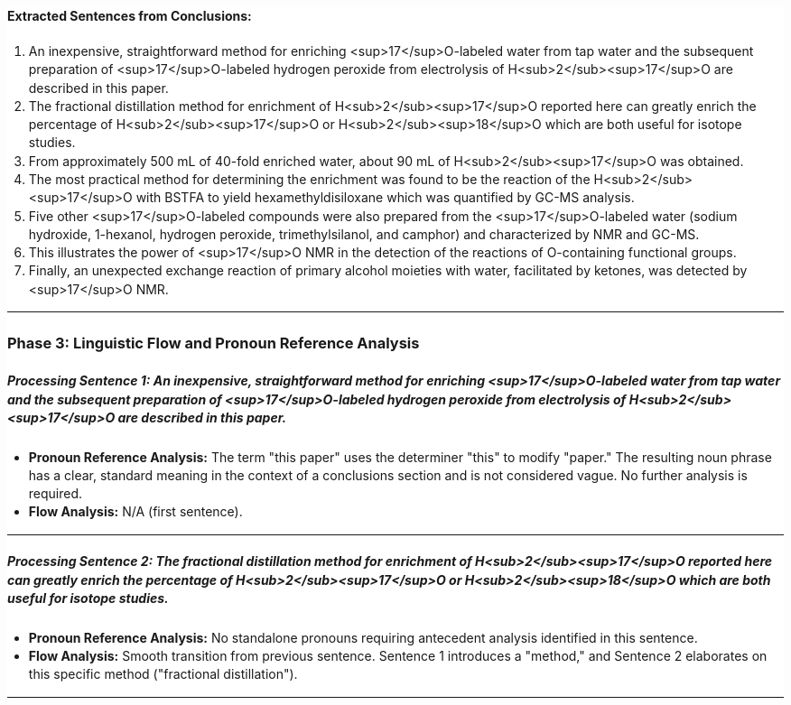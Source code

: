 #### **Extracted Sentences from Conclusions:**

1. An inexpensive, straightforward method for enriching &lt;sup>17&lt;/sup>O-labeled water from tap water and the subsequent preparation of &lt;sup>17&lt;/sup>O-labeled hydrogen peroxide from electrolysis of H&lt;sub>2&lt;/sub>&lt;sup>17&lt;/sup>O are described in this paper.
2. The fractional distillation method for enrichment of H&lt;sub>2&lt;/sub>&lt;sup>17&lt;/sup>O reported here can greatly enrich the percentage of H&lt;sub>2&lt;/sub>&lt;sup>17&lt;/sup>O or H&lt;sub>2&lt;/sub>&lt;sup>18&lt;/sup>O which are both useful for isotope studies.
3. From approximately 500 mL of 40-fold enriched water, about 90 mL of H&lt;sub>2&lt;/sub>&lt;sup>17&lt;/sup>O was obtained.
4. The most practical method for determining the enrichment was found to be the reaction of the H&lt;sub>2&lt;/sub>&lt;sup>17&lt;/sup>O with BSTFA to yield hexamethyldisiloxane which was quantified by GC-MS analysis.
5. Five other &lt;sup>17&lt;/sup>O-labeled compounds were also prepared from the &lt;sup>17&lt;/sup>O-labeled water (sodium hydroxide, 1-hexanol, hydrogen peroxide, trimethylsilanol, and camphor) and characterized by NMR and GC-MS.
6. This illustrates the power of &lt;sup>17&lt;/sup>O NMR in the detection of the reactions of O-containing functional groups.
7. Finally, an unexpected exchange reaction of primary alcohol moieties with water, facilitated by ketones, was detected by &lt;sup>17&lt;/sup>O NMR.

---

### **Phase 3: Linguistic Flow and Pronoun Reference Analysis**

##### **Processing Sentence 1:** An inexpensive, straightforward method for enriching &lt;sup>17&lt;/sup>O-labeled water from tap water and the subsequent preparation of &lt;sup>17&lt;/sup>O-labeled hydrogen peroxide from electrolysis of H&lt;sub>2&lt;/sub>&lt;sup>17&lt;/sup>O are described in this paper.

- **Pronoun Reference Analysis:** The term "this paper" uses the determiner "this" to modify "paper." The resulting noun phrase has a clear, standard meaning in the context of a conclusions section and is not considered vague. No further analysis is required.
- **Flow Analysis:** N/A (first sentence).

---

##### **Processing Sentence 2:** The fractional distillation method for enrichment of H&lt;sub>2&lt;/sub>&lt;sup>17&lt;/sup>O reported here can greatly enrich the percentage of H&lt;sub>2&lt;/sub>&lt;sup>17&lt;/sup>O or H&lt;sub>2&lt;/sub>&lt;sup>18&lt;/sup>O which are both useful for isotope studies.

- **Pronoun Reference Analysis:** No standalone pronouns requiring antecedent analysis identified in this sentence.
- **Flow Analysis:** Smooth transition from previous sentence. Sentence 1 introduces a "method," and Sentence 2 elaborates on this specific method ("fractional distillation").

---
